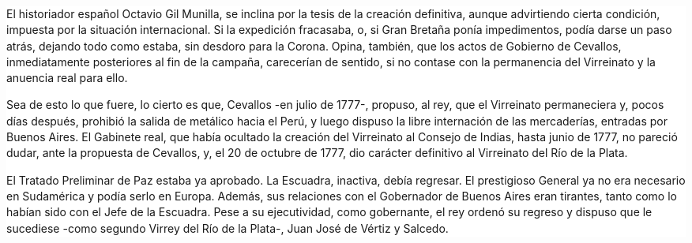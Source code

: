El historiador español Octavio Gil Munilla, se inclina por la tesis de la creación definitiva, aunque advirtiendo cierta condición, impuesta por la situación internacional. Si la expedición fracasaba, o, si Gran Bretaña ponía impedimentos, podía darse un paso atrás, dejando todo como estaba, sin desdoro para la Corona. Opina, también, que los actos de Gobierno de Cevallos, inmediatamente posteriores al fin de la campaña, carecerían de sentido, si no contase con la permanencia del Virreinato y la anuencia real para ello.

Sea de esto lo que fuere, lo cierto es que, Cevallos -en julio de 1777-, propuso, al rey, que el Virreinato permaneciera y, pocos días después, prohibió la salida de metálico hacia el Perú, y luego dispuso la libre internación de las mercaderías, entradas por Buenos Aires. El Gabinete real, que había ocultado la creación del Virreinato al Consejo de Indias, hasta junio de 1777, no pareció dudar, ante la propuesta de Cevallos, y, el 20 de octubre de 1777, dio carácter definitivo al Virreinato del Río de la Plata.

El Tratado Preliminar de Paz estaba ya aprobado. La Escuadra, inactiva, debía regresar. El prestigioso General ya no era necesario en Sudamérica y podía serlo en Europa. Además, sus relaciones con el Gobernador de Buenos Aires eran tirantes, tanto como lo habían sido con el Jefe de la Escuadra. Pese a su ejecutividad, como gobernante, el rey ordenó su regreso y dispuso que le sucediese -como segundo Virrey del Río de la Plata-, Juan José de Vértiz y Salcedo.